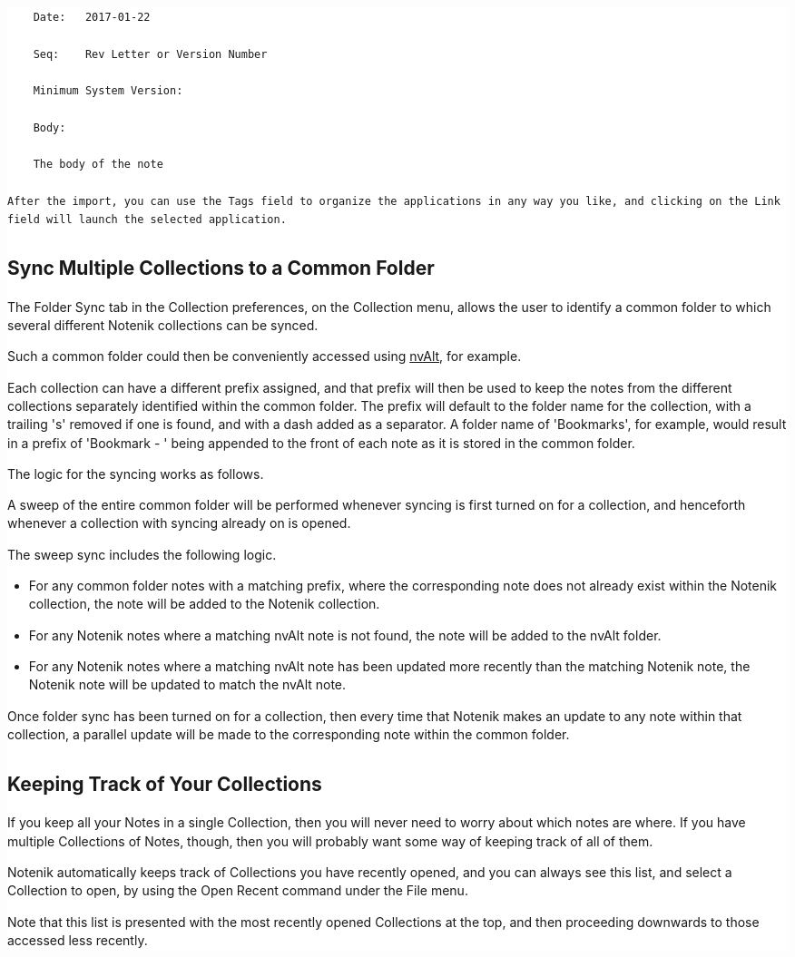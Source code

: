 		Date:   2017-01-22

		Seq:    Rev Letter or Version Number

		Minimum System Version:

		Body:   
 
		The body of the note

	After the import, you can use the Tags field to organize the applications in any way you like, and clicking on the Link field will launch the selected application. 

## Sync Multiple Collections to a Common Folder

The Folder Sync tab in the Collection preferences, on the Collection menu, allows the user to identify a common folder to which several different Notenik collections can be synced.

Such a common folder could then be conveniently accessed using [nvAlt](http://brettterpstra.com/projects/nvalt/), for example.

Each collection can have a different prefix assigned, and that prefix will then be used to keep the notes from the different collections separately identified within the common folder. The prefix will default to the folder name for the collection, with a trailing 's' removed if one is found, and with a dash added as a separator. A folder name of 'Bookmarks', for example, would result in a prefix of 'Bookmark - ' being appended to the front of each note as it is stored in the common folder.

The logic for the syncing works as follows.

A sweep of the entire common folder will be performed whenever syncing is first turned on for a collection, and henceforth whenever a collection with syncing already on is opened.

The sweep sync includes the following logic.

* For any common folder notes with a matching prefix, where the corresponding note does not already exist within the Notenik collection, the note will be added to the Notenik collection.

* For any Notenik notes where a matching nvAlt note is not found, the note will be added to the nvAlt folder.

* For any Notenik notes where a matching nvAlt note has been updated more recently than the matching Notenik note, the Notenik note will be updated to match the nvAlt note.

Once folder sync has been turned on for a collection, then every time that Notenik makes an update to any note within that collection, a parallel update will be made to the corresponding note within the common folder.

## Keeping Track of Your Collections

If you keep all your Notes in a single Collection, then you will never need to worry about which notes are where. 
If you have multiple Collections of Notes, though, then you will probably want some way of keeping track of all of them. 

Notenik automatically keeps track of Collections you have recently opened, and you can always see this list, and select a Collection to open, by using the Open Recent command under the File menu. 

Note that this list is presented with the most recently opened Collections at the top, and then proceeding downwards to those accessed less recently. 

